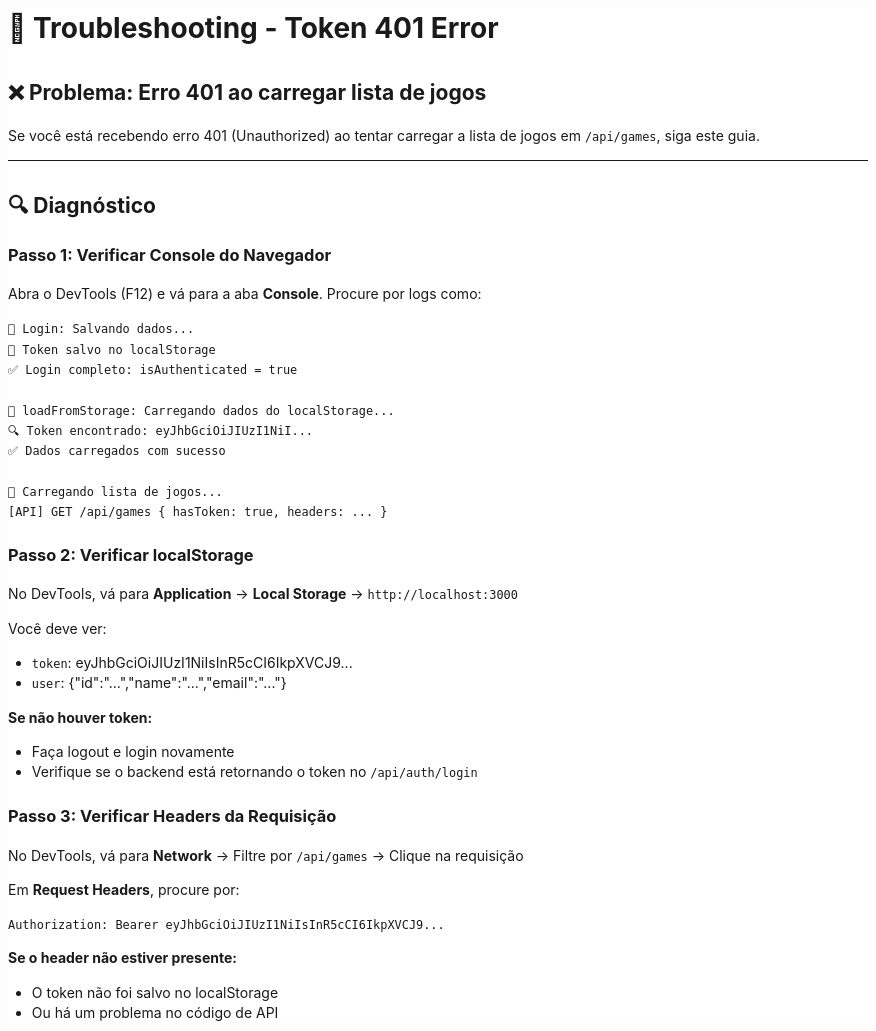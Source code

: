 # 🔧 Troubleshooting - Token 401 Error

## ❌ Problema: Erro 401 ao carregar lista de jogos

Se você está recebendo erro 401 (Unauthorized) ao tentar carregar a lista de jogos em `/api/games`, siga este guia.

---

## 🔍 Diagnóstico

### Passo 1: Verificar Console do Navegador

Abra o DevTools (F12) e vá para a aba **Console**. Procure por logs como:

```
🔐 Login: Salvando dados...
💾 Token salvo no localStorage
✅ Login completo: isAuthenticated = true

🔄 loadFromStorage: Carregando dados do localStorage...
🔍 Token encontrado: eyJhbGciOiJIUzI1NiI...
✅ Dados carregados com sucesso

🔄 Carregando lista de jogos...
[API] GET /api/games { hasToken: true, headers: ... }
```

### Passo 2: Verificar localStorage

No DevTools, vá para **Application** → **Local Storage** → `http://localhost:3000`

Você deve ver:
- `token`: eyJhbGciOiJIUzI1NiIsInR5cCI6IkpXVCJ9...
- `user`: {"id":"...","name":"...","email":"..."}

**Se não houver token:**
- Faça logout e login novamente
- Verifique se o backend está retornando o token no `/api/auth/login`

### Passo 3: Verificar Headers da Requisição

No DevTools, vá para **Network** → Filtre por `/api/games` → Clique na requisição

Em **Request Headers**, procure por:
```
Authorization: Bearer eyJhbGciOiJIUzI1NiIsInR5cCI6IkpXVCJ9...
```

**Se o header não estiver presente:**
- O token não foi salvo no localStorage
- Ou há um problema no código de API
